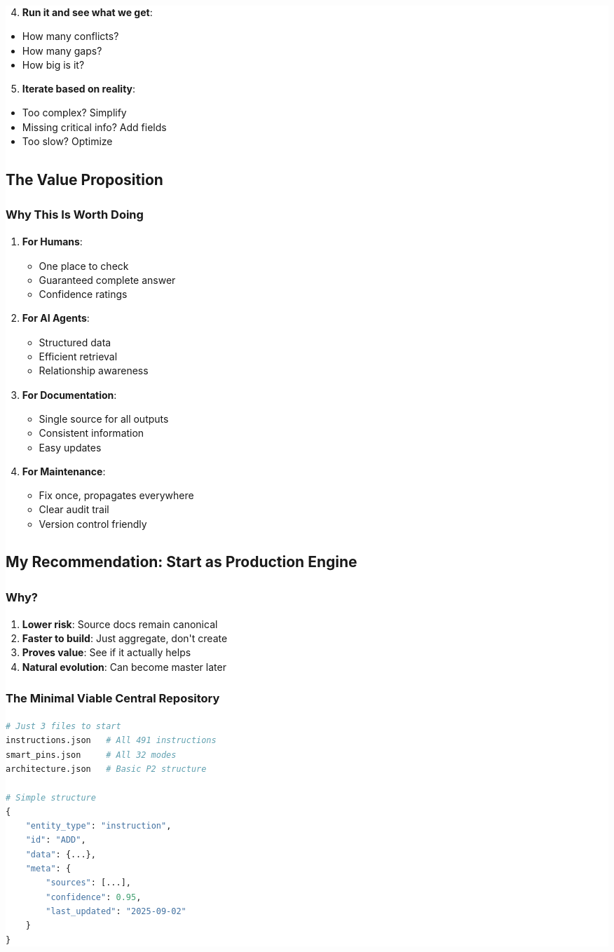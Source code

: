 4. **Run it and see what we get**:
- How many conflicts?
- How many gaps?
- How big is it?

5. **Iterate based on reality**:
- Too complex? Simplify
- Missing critical info? Add fields
- Too slow? Optimize

## The Value Proposition

### Why This Is Worth Doing

1. **For Humans**: 
   - One place to check
   - Guaranteed complete answer
   - Confidence ratings

2. **For AI Agents**:
   - Structured data
   - Efficient retrieval
   - Relationship awareness

3. **For Documentation**:
   - Single source for all outputs
   - Consistent information
   - Easy updates

4. **For Maintenance**:
   - Fix once, propagates everywhere
   - Clear audit trail
   - Version control friendly

## My Recommendation: Start as Production Engine

### Why?
1. **Lower risk**: Source docs remain canonical
2. **Faster to build**: Just aggregate, don't create
3. **Proves value**: See if it actually helps
4. **Natural evolution**: Can become master later

### The Minimal Viable Central Repository

```python
# Just 3 files to start
instructions.json   # All 491 instructions
smart_pins.json     # All 32 modes
architecture.json   # Basic P2 structure

# Simple structure
{
    "entity_type": "instruction",
    "id": "ADD",
    "data": {...},
    "meta": {
        "sources": [...],
        "confidence": 0.95,
        "last_updated": "2025-09-02"
    }
}
```
